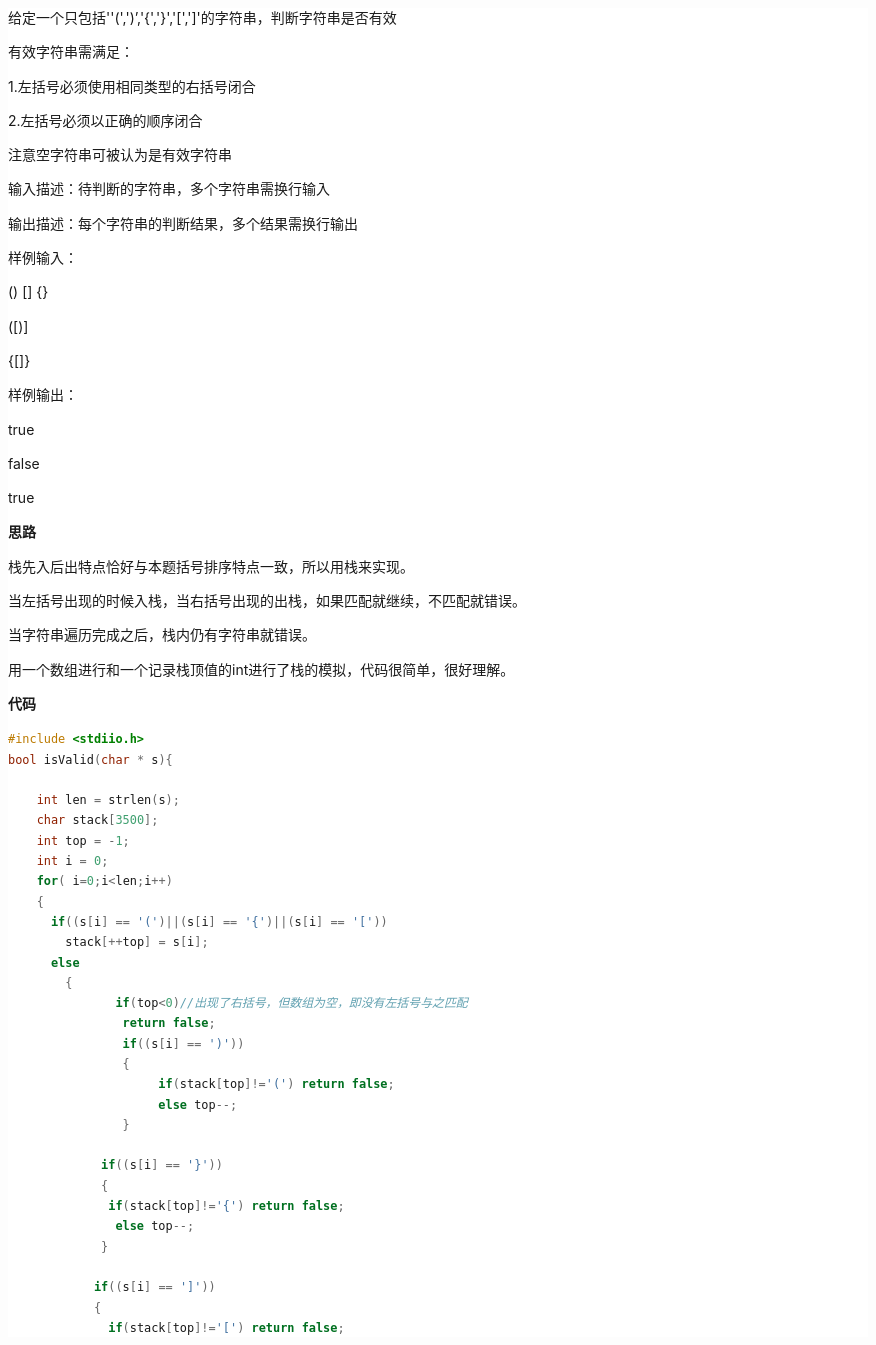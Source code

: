 给定一个只包括''(',')’,'{','}','[',']'的字符串，判断字符串是否有效

有效字符串需满足：

1.左括号必须使用相同类型的右括号闭合

2.左括号必须以正确的顺序闭合

注意空字符串可被认为是有效字符串

输入描述：待判断的字符串，多个字符串需换行输入

输出描述：每个字符串的判断结果，多个结果需换行输出

样例输入：

() [] {} 

([)]

{[]}

样例输出：

true

false

true

**思路**

栈先入后出特点恰好与本题括号排序特点一致，所以用栈来实现。

当左括号出现的时候入栈，当右括号出现的出栈，如果匹配就继续，不匹配就错误。

当字符串遍历完成之后，栈内仍有字符串就错误。

用一个数组进行和一个记录栈顶值的int进行了栈的模拟，代码很简单，很好理解。

**代码**

```c
#include <stdiio.h>
bool isValid(char * s){
   
    int len = strlen(s);
    char stack[3500];
    int top = -1;
    int i = 0;
    for( i=0;i<len;i++)
    {
      if((s[i] == '(')||(s[i] == '{')||(s[i] == '['))
        stack[++top] = s[i];
      else
        {
               if(top<0)//出现了右括号，但数组为空，即没有左括号与之匹配
                return false;
                if((s[i] == ')'))
                {
                     if(stack[top]!='(') return false;
                     else top--;
                }

             if((s[i] == '}'))  
             {
              if(stack[top]!='{') return false;
               else top--;
             }
        
            if((s[i] == ']'))  
            {
              if(stack[top]!='[') return false;  
```